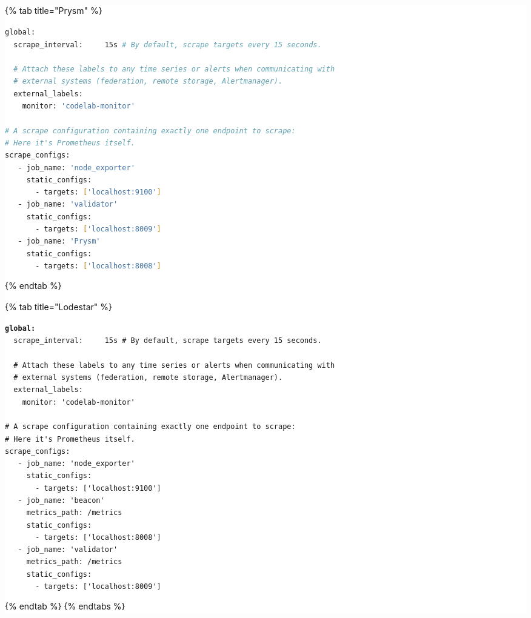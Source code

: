 {% tab title="Prysm" %}
```bash
global:
  scrape_interval:     15s # By default, scrape targets every 15 seconds.

  # Attach these labels to any time series or alerts when communicating with
  # external systems (federation, remote storage, Alertmanager).
  external_labels:
    monitor: 'codelab-monitor'

# A scrape configuration containing exactly one endpoint to scrape:
# Here it's Prometheus itself.
scrape_configs:
   - job_name: 'node_exporter'
     static_configs:
       - targets: ['localhost:9100']
   - job_name: 'validator'
     static_configs:
       - targets: ['localhost:8009']
   - job_name: 'Prysm'
     static_configs:
       - targets: ['localhost:8008']
```
{% endtab %}

{% tab title="Lodestar" %}
<pre class="language-bash"><code class="lang-bash"><strong>global:
</strong>  scrape_interval:     15s # By default, scrape targets every 15 seconds.

  # Attach these labels to any time series or alerts when communicating with
  # external systems (federation, remote storage, Alertmanager).
  external_labels:
    monitor: 'codelab-monitor'

# A scrape configuration containing exactly one endpoint to scrape:
# Here it's Prometheus itself.
scrape_configs:
   - job_name: 'node_exporter'
     static_configs:
       - targets: ['localhost:9100']
   - job_name: 'beacon'
     metrics_path: /metrics    
     static_configs:
       - targets: ['localhost:8008']
   - job_name: 'validator'
     metrics_path: /metrics    
     static_configs:
       - targets: ['localhost:8009']
</code></pre>
{% endtab %}
{% endtabs %}
